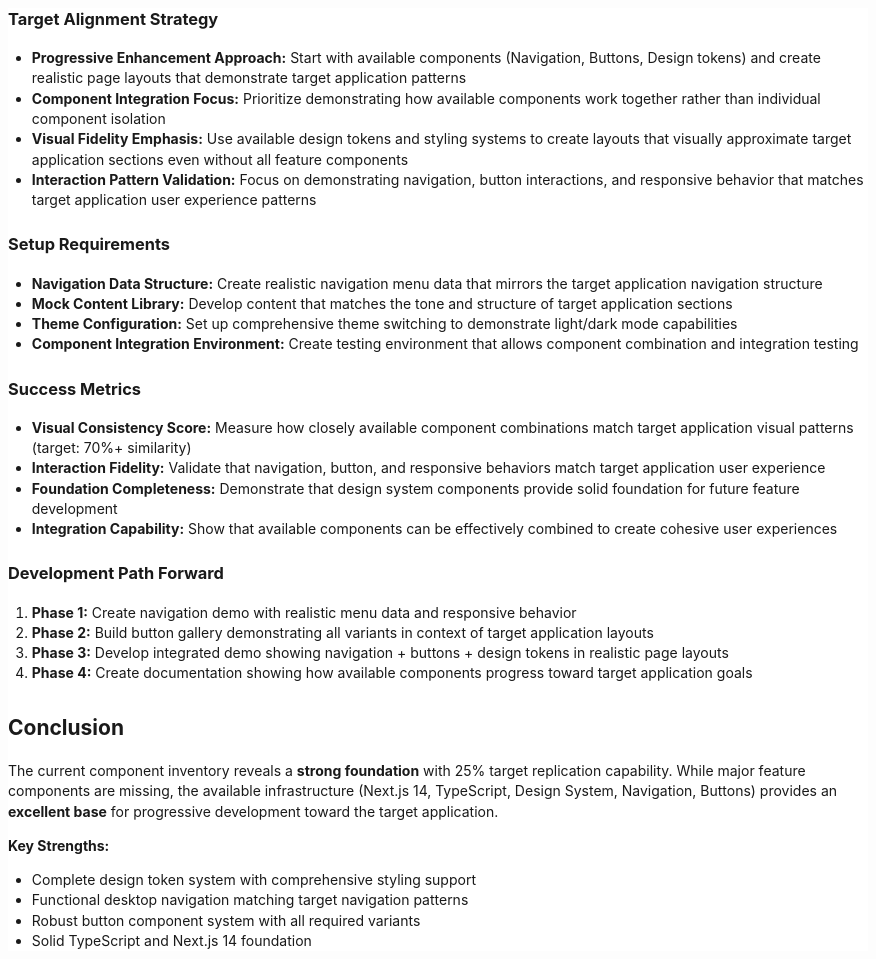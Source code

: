 ### Target Alignment Strategy
- **Progressive Enhancement Approach:** Start with available components (Navigation, Buttons, Design tokens) and create realistic page layouts that demonstrate target application patterns
- **Component Integration Focus:** Prioritize demonstrating how available components work together rather than individual component isolation
- **Visual Fidelity Emphasis:** Use available design tokens and styling systems to create layouts that visually approximate target application sections even without all feature components
- **Interaction Pattern Validation:** Focus on demonstrating navigation, button interactions, and responsive behavior that matches target application user experience patterns

### Setup Requirements
- **Navigation Data Structure:** Create realistic navigation menu data that mirrors the target application navigation structure
- **Mock Content Library:** Develop content that matches the tone and structure of target application sections
- **Theme Configuration:** Set up comprehensive theme switching to demonstrate light/dark mode capabilities
- **Component Integration Environment:** Create testing environment that allows component combination and integration testing

### Success Metrics
- **Visual Consistency Score:** Measure how closely available component combinations match target application visual patterns (target: 70%+ similarity)
- **Interaction Fidelity:** Validate that navigation, button, and responsive behaviors match target application user experience
- **Foundation Completeness:** Demonstrate that design system components provide solid foundation for future feature development
- **Integration Capability:** Show that available components can be effectively combined to create cohesive user experiences

### Development Path Forward
1. **Phase 1:** Create navigation demo with realistic menu data and responsive behavior
2. **Phase 2:** Build button gallery demonstrating all variants in context of target application layouts
3. **Phase 3:** Develop integrated demo showing navigation + buttons + design tokens in realistic page layouts
4. **Phase 4:** Create documentation showing how available components progress toward target application goals

## Conclusion

The current component inventory reveals a **strong foundation** with 25% target replication capability. While major feature components are missing, the available infrastructure (Next.js 14, TypeScript, Design System, Navigation, Buttons) provides an **excellent base** for progressive development toward the target application.

**Key Strengths:**
- Complete design token system with comprehensive styling support
- Functional desktop navigation matching target navigation patterns  
- Robust button component system with all required variants
- Solid TypeScript and Next.js 14 foundation
